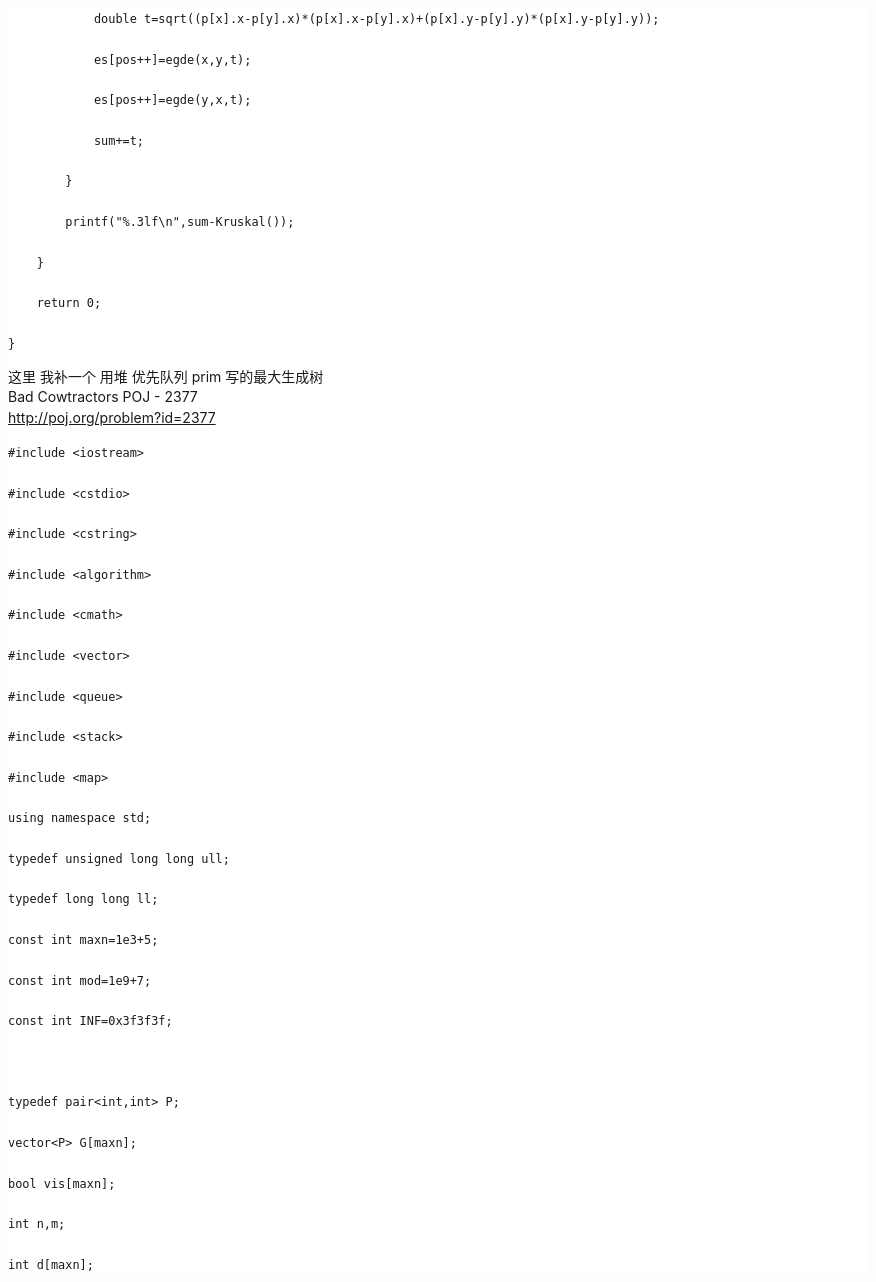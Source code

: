                 double t=sqrt((p[x].x-p[y].x)*(p[x].x-p[y].x)+(p[x].y-p[y].y)*(p[x].y-p[y].y));

                es[pos++]=egde(x,y,t);

                es[pos++]=egde(y,x,t);

                sum+=t;

            }

            printf("%.3lf\n",sum-Kruskal());

        }

        return 0;

    }

这里 我补一个 用堆 优先队列 prim 写的最大生成树  
Bad Cowtractors POJ - 2377  
<http://poj.org/problem?id=2377>

    
    
    #include <iostream>

    #include <cstdio>

    #include <cstring>

    #include <algorithm>

    #include <cmath>

    #include <vector>

    #include <queue>

    #include <stack>

    #include <map>

    using namespace std;

    typedef unsigned long long ull;

    typedef long long ll;

    const int maxn=1e3+5;

    const int mod=1e9+7;

    const int INF=0x3f3f3f;

    

    typedef pair<int,int> P;

    vector<P> G[maxn];

    bool vis[maxn];

    int n,m;

    int d[maxn];
